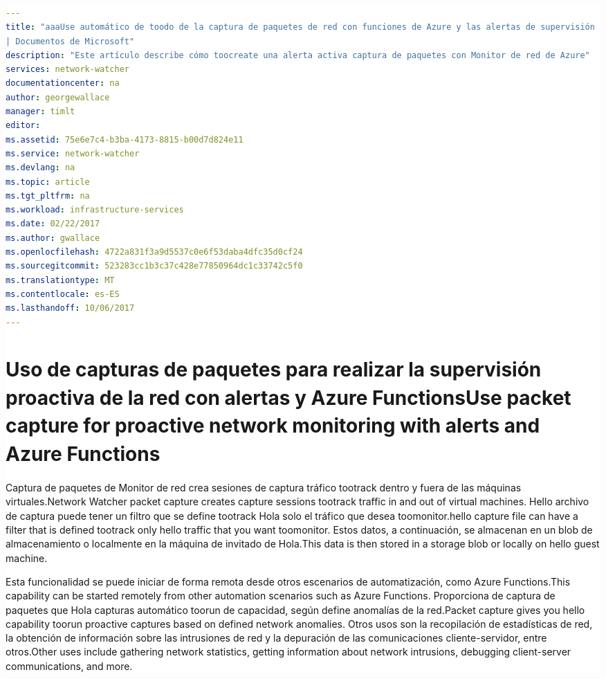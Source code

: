 ```yaml
---
title: "aaaUse automático de toodo de la captura de paquetes de red con funciones de Azure y las alertas de supervisión | Documentos de Microsoft"
description: "Este artículo describe cómo toocreate una alerta activa captura de paquetes con Monitor de red de Azure"
services: network-watcher
documentationcenter: na
author: georgewallace
manager: timlt
editor: 
ms.assetid: 75e6e7c4-b3ba-4173-8815-b00d7d824e11
ms.service: network-watcher
ms.devlang: na
ms.topic: article
ms.tgt_pltfrm: na
ms.workload: infrastructure-services
ms.date: 02/22/2017
ms.author: gwallace
ms.openlocfilehash: 4722a831f3a9d5537c0e6f53daba4dfc35d0cf24
ms.sourcegitcommit: 523283cc1b3c37c428e77850964dc1c33742c5f0
ms.translationtype: MT
ms.contentlocale: es-ES
ms.lasthandoff: 10/06/2017
---
```

# <a name="use-packet-capture-for-proactive-network-monitoring-with-alerts-and-azure-functions"></a><span data-ttu-id="722fb-103">Uso de capturas de paquetes para realizar la supervisión proactiva de la red con alertas y Azure Functions</span><span class="sxs-lookup"><span data-stu-id="722fb-103">Use packet capture for proactive network monitoring with alerts and Azure Functions</span></span>

<span data-ttu-id="722fb-104">Captura de paquetes de Monitor de red crea sesiones de captura tráfico tootrack dentro y fuera de las máquinas virtuales.</span><span class="sxs-lookup"><span data-stu-id="722fb-104">Network Watcher packet capture creates capture sessions tootrack traffic in and out of virtual machines.</span></span> <span data-ttu-id="722fb-105">Hello archivo de captura puede tener un filtro que se define tootrack Hola solo el tráfico que desea toomonitor.</span><span class="sxs-lookup"><span data-stu-id="722fb-105">hello capture file can have a filter that is defined tootrack only hello traffic that you want toomonitor.</span></span> <span data-ttu-id="722fb-106">Estos datos, a continuación, se almacenan en un blob de almacenamiento o localmente en la máquina de invitado de Hola.</span><span class="sxs-lookup"><span data-stu-id="722fb-106">This data is then stored in a storage blob or locally on hello guest machine.</span></span>

<span data-ttu-id="722fb-107">Esta funcionalidad se puede iniciar de forma remota desde otros escenarios de automatización, como Azure Functions.</span><span class="sxs-lookup"><span data-stu-id="722fb-107">This capability can be started remotely from other automation scenarios such as Azure Functions.</span></span> <span data-ttu-id="722fb-108">Proporciona de captura de paquetes que Hola capturas automático toorun de capacidad, según define anomalías de la red.</span><span class="sxs-lookup"><span data-stu-id="722fb-108">Packet capture gives you hello capability toorun proactive captures based on defined network anomalies.</span></span> <span data-ttu-id="722fb-109">Otros usos son la recopilación de estadísticas de red, la obtención de información sobre las intrusiones de red y la depuración de las comunicaciones cliente-servidor, entre otros.</span><span class="sxs-lookup"><span data-stu-id="722fb-109">Other uses include gathering network statistics, getting information about network intrusions, debugging client-server communications, and more.</span></span>
